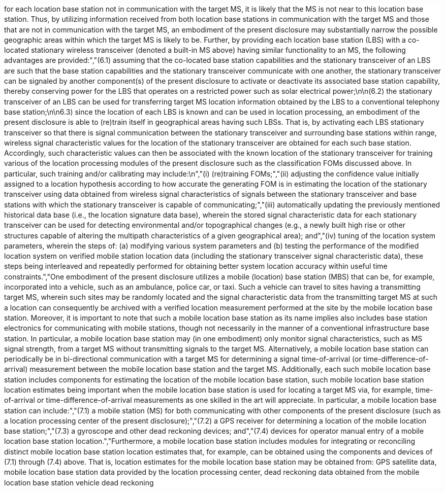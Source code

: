 for each location base station not in communication with the target MS, it is likely that the MS is not near to this location base station. Thus, by utilizing information received from both location base stations in communication with the target MS and those that are not in communication with the target MS, an embodiment of the present disclosure may substantially narrow the possible geographic areas within which the target MS is likely to be. Further, by providing each location base station (LBS) with a co-located stationary wireless transceiver (denoted a built-in MS above) having similar functionality to an MS, the following advantages are provided:","(6.1) assuming that the co-located base station capabilities and the stationary transceiver of an LBS are such that the base station capabilities and the stationary transceiver communicate with one another, the stationary transceiver can be signaled by another component(s) of the present disclosure to activate or deactivate its associated base station capability, thereby conserving power for the LBS that operates on a restricted power such as solar electrical power;\n\n(6.2) the stationary transceiver of an LBS can be used for transferring target MS location information obtained by the LBS to a conventional telephony base station;\n\n6.3) since the location of each LBS is known and can be used in location processing, an embodiment of the present disclosure is able to (re)train itself in geographical areas having such LBSs. That is, by activating each LBS stationary transceiver so that there is signal communication between the stationary transceiver and surrounding base stations within range, wireless signal characteristic values for the location of the stationary transceiver are obtained for each such base station. Accordingly, such characteristic values can then be associated with the known location of the stationary transceiver for training various of the location processing modules of the present disclosure such as the classification FOMs discussed above. In particular, such training and\/or calibrating may include:\n","(i) (re)training FOMs;","(ii) adjusting the confidence value initially assigned to a location hypothesis according to how accurate the generating FOM is in estimating the location of the stationary transceiver using data obtained from wireless signal characteristics of signals between the stationary transceiver and base stations with which the stationary transceiver is capable of communicating;","(iii) automatically updating the previously mentioned historical data base (i.e., the location signature data base), wherein the stored signal characteristic data for each stationary transceiver can be used for detecting environmental and\/or topographical changes (e.g., a newly built high rise or other structures capable of altering the multipath characteristics of a given geographical area); and","(iv) tuning of the location system parameters, wherein the steps of: (a) modifying various system parameters and (b) testing the performance of the modified location system on verified mobile station location data (including the stationary transceiver signal characteristic data), these steps being interleaved and repeatedly performed for obtaining better system location accuracy within useful time constraints.","One embodiment of the present disclosure utilizes a mobile (location) base station (MBS) that can be, for example, incorporated into a vehicle, such as an ambulance, police car, or taxi. Such a vehicle can travel to sites having a transmitting target MS, wherein such sites may be randomly located and the signal characteristic data from the transmitting target MS at such a location can consequently be archived with a verified location measurement performed at the site by the mobile location base station. Moreover, it is important to note that such a mobile location base station as its name implies also includes base station electronics for communicating with mobile stations, though not necessarily in the manner of a conventional infrastructure base station. In particular, a mobile location base station may (in one embodiment) only monitor signal characteristics, such as MS signal strength, from a target MS without transmitting signals to the target MS. Alternatively, a mobile location base station can periodically be in bi-directional communication with a target MS for determining a signal time-of-arrival (or time-difference-of-arrival) measurement between the mobile location base station and the target MS. Additionally, each such mobile location base station includes components for estimating the location of the mobile location base station, such mobile location base station location estimates being important when the mobile location base station is used for locating a target MS via, for example, time-of-arrival or time-difference-of-arrival measurements as one skilled in the art will appreciate. In particular, a mobile location base station can include:","(7.1) a mobile station (MS) for both communicating with other components of the present disclosure (such as a location processing center of the present disclosure);","(7.2) a GPS receiver for determining a location of the mobile location base station;","(7.3) a gyroscope and other dead reckoning devices; and","(7.4) devices for operator manual entry of a mobile location base station location.","Furthermore, a mobile location base station includes modules for integrating or reconciling distinct mobile location base station location estimates that, for example, can be obtained using the components and devices of (7.1) through (7.4) above. That is, location estimates for the mobile location base station may be obtained from: GPS satellite data, mobile location base station data provided by the location processing center, dead reckoning data obtained from the mobile location base station vehicle dead reckoning